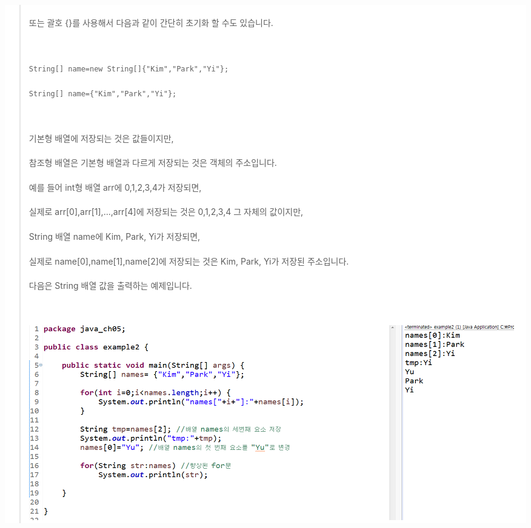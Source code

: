 ><br>
>또는 괄호 {}를 사용해서 다음과 같이 간단히 초기화 할 수도 있습니다.
><br>
><br>
><br>
>
>```
>String[] name=new String[]{"Kim","Park","Yi"};
>
>String[] name={"Kim","Park","Yi"};
>```
>
><br>
><br>
>기본형 배열에 저장되는 것은 값들이지만,
><br>
><br>
>참조형 배열은 기본형 배열과 다르게 저장되는 것은 객체의 주소입니다.
><br>
><br>
>예를 들어 int형 배열 arr에 0,1,2,3,4가 저장되면, 
><br>
><br>
>실제로 arr[0],arr[1],...,arr[4]에 저장되는 것은 0,1,2,3,4 그 자체의 값이지만,
><br>
><br>
>String 배열 name에 Kim, Park, Yi가 저장되면,
><br>
><br>
>실제로 name[0],name[1],name[2]에 저장되는 것은 Kim, Park, Yi가 저장된 주소입니다.
><br>
><br>
>다음은 String 배열 값을 출력하는 예제입니다.
><br>
><br>
><br>
>
>![image](/image/java_image/java_image_33.png)
